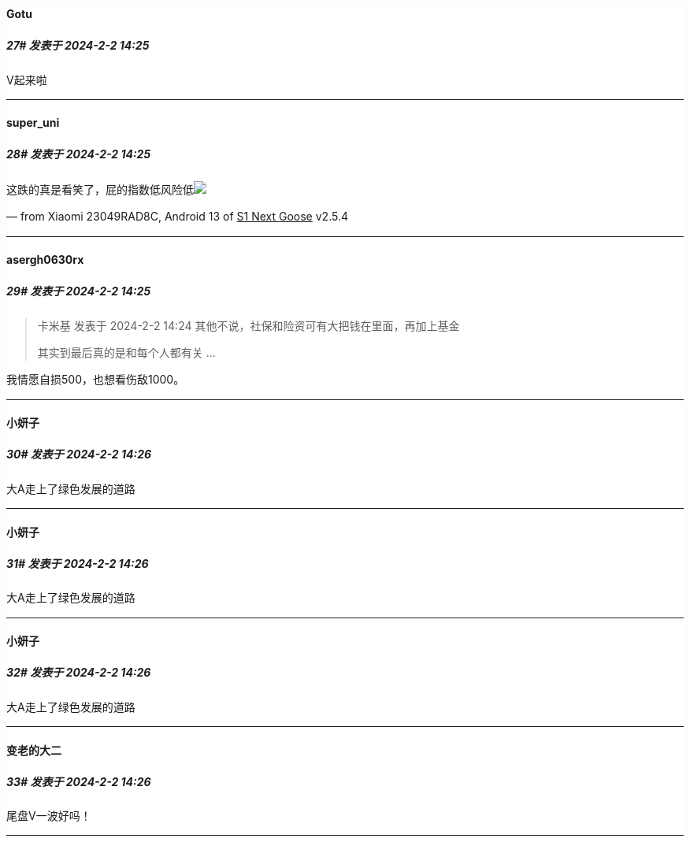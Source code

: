 ####  Gotu  
##### 27#       发表于 2024-2-2 14:25

V起来啦

*****

####  super_uni  
##### 28#       发表于 2024-2-2 14:25

这跌的真是看笑了，屁的指数低风险低<img src="https://static.saraba1st.com/image/smiley/face2017/068.png" referrerpolicy="no-referrer">

— from Xiaomi 23049RAD8C, Android 13 of [S1 Next Goose](https://pan.baidu.com/s/1mi43uRm) v2.5.4

*****

####  asergh0630rx  
##### 29#       发表于 2024-2-2 14:25

<blockquote>卡米基 发表于 2024-2-2 14:24
其他不说，社保和险资可有大把钱在里面，再加上基金

其实到最后真的是和每个人都有关 ...</blockquote>
我情愿自损500，也想看伤敌1000。

*****

####  小妍子  
##### 30#       发表于 2024-2-2 14:26

大A走上了绿色发展的道路

*****

####  小妍子  
##### 31#       发表于 2024-2-2 14:26

大A走上了绿色发展的道路

*****

####  小妍子  
##### 32#       发表于 2024-2-2 14:26

大A走上了绿色发展的道路

*****

####  变老的大二  
##### 33#       发表于 2024-2-2 14:26

尾盘V一波好吗！

*****
